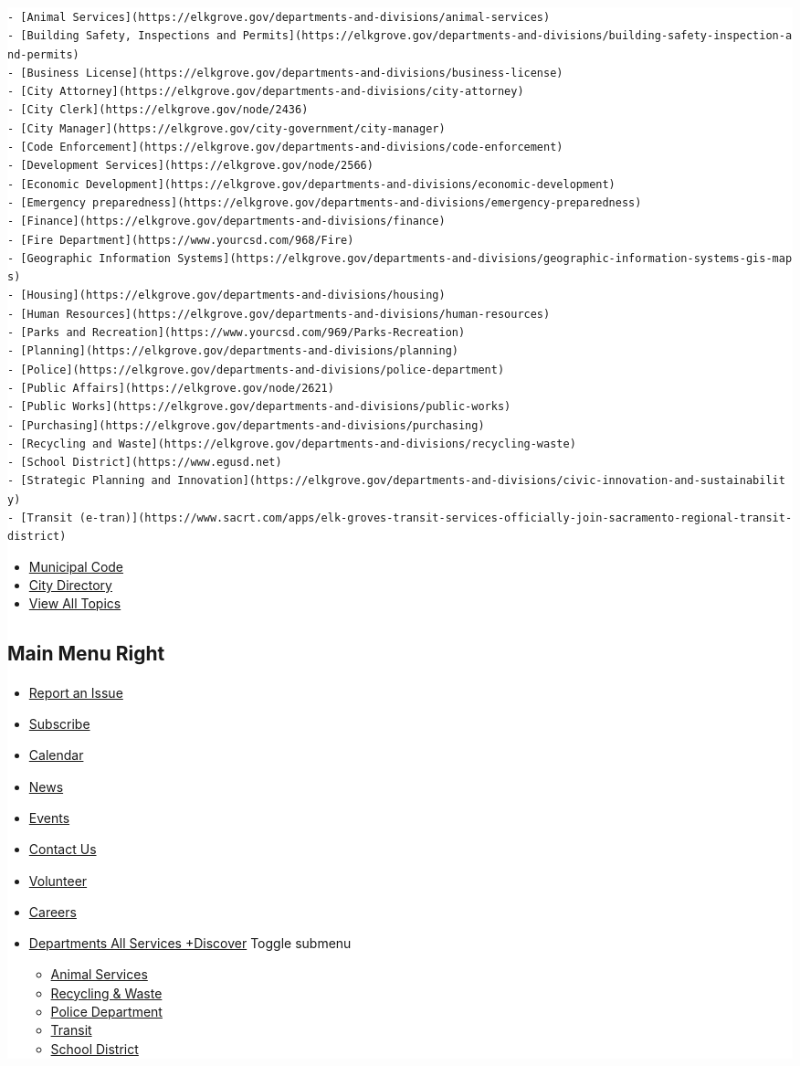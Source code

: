     - [Animal Services](https://elkgrove.gov/departments-and-divisions/animal-services)
    - [Building Safety, Inspections and Permits](https://elkgrove.gov/departments-and-divisions/building-safety-inspection-and-permits)
    - [Business License](https://elkgrove.gov/departments-and-divisions/business-license)
    - [City Attorney](https://elkgrove.gov/departments-and-divisions/city-attorney)
    - [City Clerk](https://elkgrove.gov/node/2436)
    - [City Manager](https://elkgrove.gov/city-government/city-manager)
    - [Code Enforcement](https://elkgrove.gov/departments-and-divisions/code-enforcement)
    - [Development Services](https://elkgrove.gov/node/2566)
    - [Economic Development](https://elkgrove.gov/departments-and-divisions/economic-development)
    - [Emergency preparedness](https://elkgrove.gov/departments-and-divisions/emergency-preparedness)
    - [Finance](https://elkgrove.gov/departments-and-divisions/finance)
    - [Fire Department](https://www.yourcsd.com/968/Fire)
    - [Geographic Information Systems](https://elkgrove.gov/departments-and-divisions/geographic-information-systems-gis-maps)
    - [Housing](https://elkgrove.gov/departments-and-divisions/housing)
    - [Human Resources](https://elkgrove.gov/departments-and-divisions/human-resources)
    - [Parks and Recreation](https://www.yourcsd.com/969/Parks-Recreation)
    - [Planning](https://elkgrove.gov/departments-and-divisions/planning)
    - [Police](https://elkgrove.gov/departments-and-divisions/police-department)
    - [Public Affairs](https://elkgrove.gov/node/2621)
    - [Public Works](https://elkgrove.gov/departments-and-divisions/public-works)
    - [Purchasing](https://elkgrove.gov/departments-and-divisions/purchasing)
    - [Recycling and Waste](https://elkgrove.gov/departments-and-divisions/recycling-waste)
    - [School District](https://www.egusd.net)
    - [Strategic Planning and Innovation](https://elkgrove.gov/departments-and-divisions/civic-innovation-and-sustainability)
    - [Transit (e-tran)](https://www.sacrt.com/apps/elk-groves-transit-services-officially-join-sacramento-regional-transit-district)
  - [Municipal Code](https://www.codepublishing.com/CA/ElkGrove)
  - [City Directory](https://elkgrove.gov/contact)
  - [View All Topics](https://elkgrove.gov/government)
  
  ## Main Menu Right
  
  - [Report an Issue](https://elkgrove.gov/report-an-issue)
  - [Subscribe](https://elkgrove.gov/public-affairs/subscribe-newsletters)
  - [Calendar](https://elkgrove.gov/calendar-events)
  - [News](https://elkgrove.gov/news)
  - [Events](https://elkgrove.gov/all-events)
  - [Contact Us](https://elkgrove.gov/contact)
  - [Volunteer](https://elkgrove.gov/residents/volunteer)
  - [Careers](https://www.governmentjobs.com/careers/elkgrove)
- [Departments All Services +Discover](https://elkgrove.gov/departments "All Services  Discover") Toggle submenu
  
  - [Animal Services](https://elkgrove.gov/departments-and-divisions/animal-services)
  - [Recycling &amp; Waste](https://elkgrove.gov/departments-and-divisions/recycling-waste)
  - [Police Department](https://elkgrove.gov/departments-and-divisions/police-department)
  - [Transit](https://sacrt.com/apps/elk-groves-transit-services-officially-join-sacramento-regional-transit-district)
  - [School District](https://elkgrove.gov/city-government/about-elk-grove-unified-school-district)
  